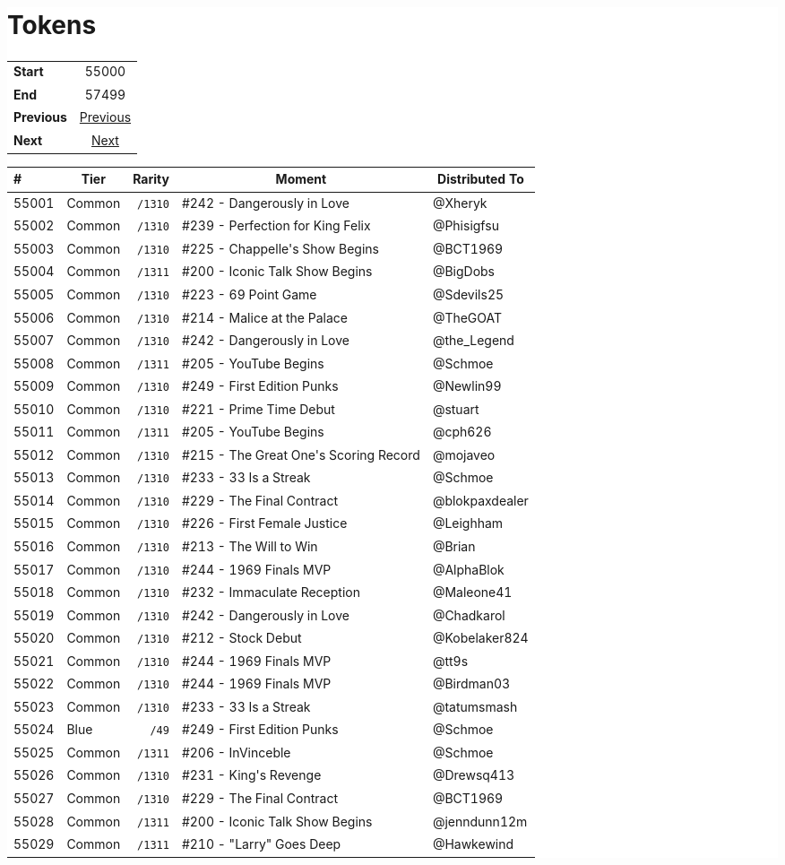 # Tokens

|     |     |
|:--- |:---:|
| **Start** | 55000 |
| **End** | 57499 |
| **Previous** | [Previous](cards-52500.md) |
| **Next** | [Next](cards-57500.md) |

| #   | Tier | Rarity | Moment | Distributed To |
|:--- | ---- | ------:| ------ | -------------- |
| 55001 | Common | `/1310` | #242 - Dangerously in Love | \@Xheryk |
| 55002 | Common | `/1310` | #239 - Perfection for King Felix | \@Phisigfsu |
| 55003 | Common | `/1310` | #225 - Chappelle&#039;s Show Begins | \@BCT1969 |
| 55004 | Common | `/1311` | #200 - Iconic Talk Show Begins | \@BigDobs |
| 55005 | Common | `/1310` | #223 - 69 Point Game | \@Sdevils25 |
| 55006 | Common | `/1310` | #214 - Malice at the Palace | \@TheGOAT |
| 55007 | Common | `/1310` | #242 - Dangerously in Love | \@the_Legend |
| 55008 | Common | `/1311` | #205 - YouTube Begins | \@Schmoe |
| 55009 | Common | `/1310` | #249 - First Edition Punks | \@Newlin99 |
| 55010 | Common | `/1310` | #221 - Prime Time Debut  | \@stuart |
| 55011 | Common | `/1311` | #205 - YouTube Begins | \@cph626 |
| 55012 | Common | `/1310` | #215 - The Great One&#039;s Scoring Record  | \@mojaveo |
| 55013 | Common | `/1310` | #233 - 33 Is a Streak | \@Schmoe |
| 55014 | Common | `/1310` | #229 - The Final Contract | \@blokpaxdealer |
| 55015 | Common | `/1310` | #226 - First Female Justice | \@Leighham |
| 55016 | Common | `/1310` | #213 - The Will to Win | \@Brian |
| 55017 | Common | `/1310` | #244 - 1969 Finals MVP | \@AlphaBlok |
| 55018 | Common | `/1310` | #232 - Immaculate Reception | \@Maleone41 |
| 55019 | Common | `/1310` | #242 - Dangerously in Love | \@Chadkarol |
| 55020 | Common | `/1310` | #212 - Stock Debut | \@Kobelaker824 |
| 55021 | Common | `/1310` | #244 - 1969 Finals MVP | \@tt9s |
| 55022 | Common | `/1310` | #244 - 1969 Finals MVP | \@Birdman03 |
| 55023 | Common | `/1310` | #233 - 33 Is a Streak | \@tatumsmash |
| 55024 | Blue | `/49` | #249 - First Edition Punks | \@Schmoe |
| 55025 | Common | `/1311` | #206 - InVinceble | \@Schmoe |
| 55026 | Common | `/1310` | #231 - King&#039;s Revenge | \@Drewsq413 |
| 55027 | Common | `/1310` | #229 - The Final Contract | \@BCT1969 |
| 55028 | Common | `/1311` | #200 - Iconic Talk Show Begins | \@jenndunn12m |
| 55029 | Common | `/1311` | #210 - &quot;Larry&quot; Goes Deep  | \@Hawkewind |